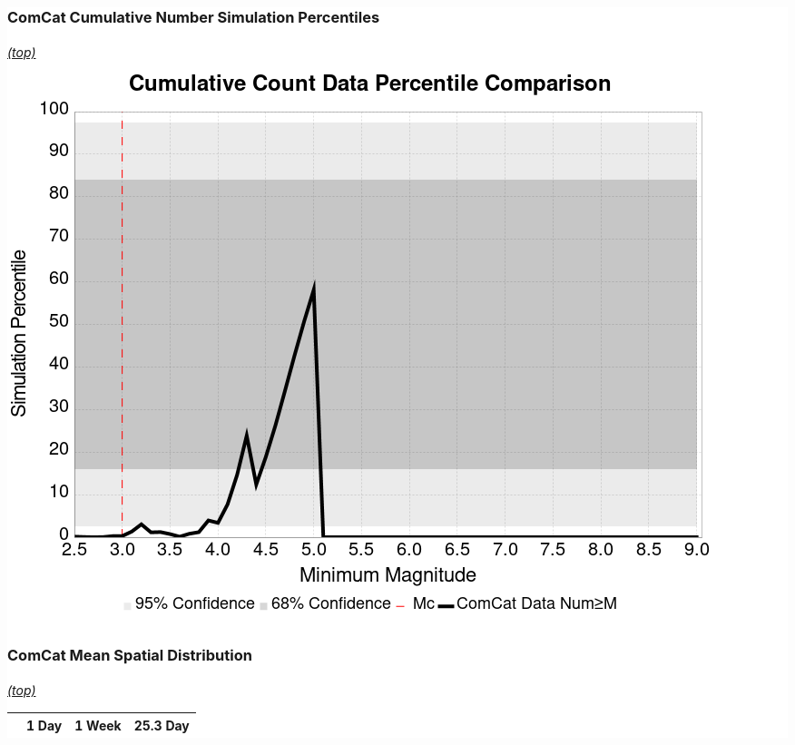 
### ComCat Cumulative Number Simulation Percentiles
*[(top)](#table-of-contents)*

![MND](plots/comcat_compare_cumulative_num_percentile.png)

### ComCat Mean Spatial Distribution
*[(top)](#table-of-contents)*

|  | 1 Day | 1 Week | 25.3 Day |
|-----|-----|-----|-----|